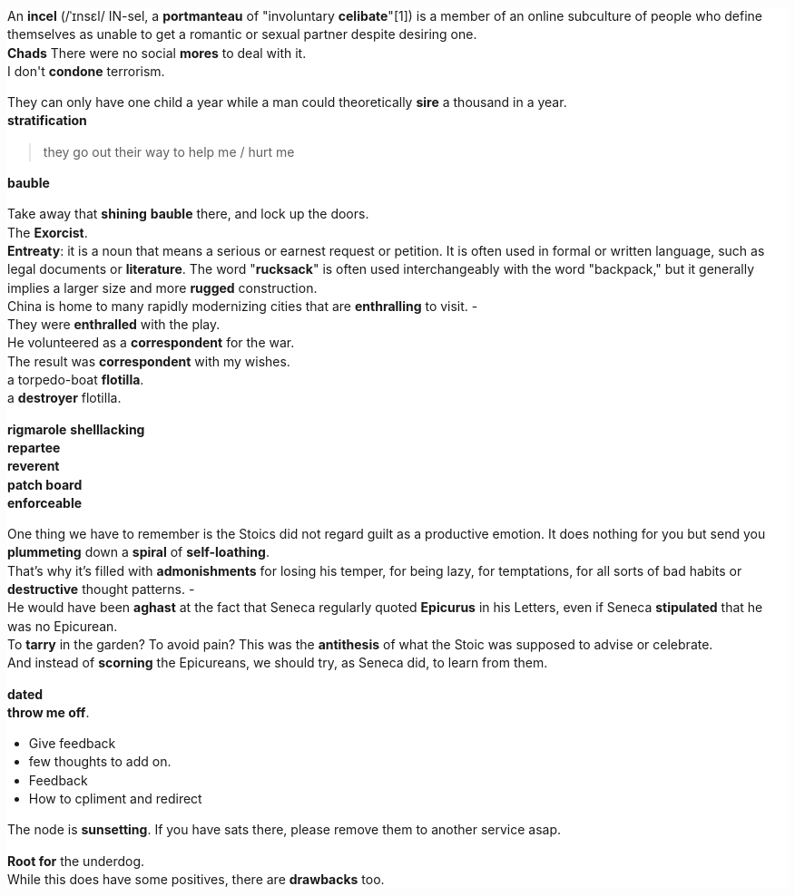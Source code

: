 An **incel** (/ˈɪnsɛl/ IN-sel, a **portmanteau** of "involuntary **celibate**"[1]) is a member of an online subculture of people who define themselves as unable to get a romantic or sexual partner despite desiring one.  
**Chads**
There were no social **mores** to deal with it.  
I don't **condone** terrorism.  

They can only have one child a year while a man could theoretically **sire** a thousand in a year.  
**stratification**  

> they go out their way to help me / hurt me

**bauble**  

Take away that **shining** **bauble** there, and lock up the doors.  
The **Exorcist**.  
**Entreaty**: it is a noun that means a serious or earnest request or petition. It is often used in formal or written language, such as legal documents or **literature**.
The word "**rucksack**" is often used interchangeably with the word "backpack," but it generally implies a larger size and more **rugged** construction.  
China is home to many rapidly modernizing cities that are **enthralling** to visit. -  
They were **enthralled** with the play.  
He volunteered as a **correspondent** for the war.  
The result was **correspondent** with my wishes.  
a torpedo-boat **flotilla**.  
a **destroyer** flotilla.  

**rigmarole**
**shelllacking**  
**repartee**  
**reverent**  
**patch board**  
**enforceable**

One thing we have to remember is the Stoics did not regard guilt as a productive emotion. It does nothing for you but send you **plummeting** down a **spiral** of **self-loathing**.  
That’s why it’s filled with **admonishments** for losing his temper, for being lazy, for temptations, for all sorts of bad habits or **destructive** thought patterns. -  
He would have been **aghast** at the fact that Seneca regularly quoted **Epicurus** in his Letters, even if Seneca **stipulated** that he was no Epicurean.  
To **tarry** in the garden? To avoid pain? This was the **antithesis** of what the Stoic was supposed to advise or celebrate.  
And instead of **scorning** the Epicureans, we should try, as Seneca did, to learn from them.  


**dated**  
**throw me off**.  

- Give feedback  
- few thoughts to add on.  
- Feedback  
- How to cpliment and redirect  

The node is **sunsetting**. If you have sats there, please remove them to another service asap.  

**Root for** the underdog.  
While this does have some positives, there are **drawbacks** too.  
